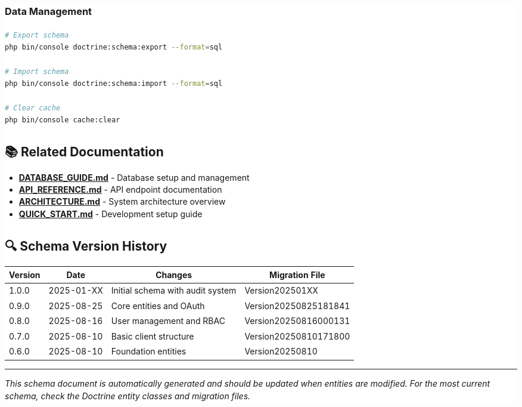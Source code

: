 ### Data Management
```bash
# Export schema
php bin/console doctrine:schema:export --format=sql

# Import schema
php bin/console doctrine:schema:import --format=sql

# Clear cache
php bin/console cache:clear
```

## 📚 Related Documentation

- **[DATABASE_GUIDE.md](./DATABASE_GUIDE.md)** - Database setup and management
- **[API_REFERENCE.md](./API_REFERENCE.md)** - API endpoint documentation
- **[ARCHITECTURE.md](./ARCHITECTURE.md)** - System architecture overview
- **[QUICK_START.md](./QUICK_START.md)** - Development setup guide

## 🔍 Schema Version History

| Version | Date | Changes | Migration File |
|---------|------|---------|----------------|
| 1.0.0 | 2025-01-XX | Initial schema with audit system | Version202501XX |
| 0.9.0 | 2025-08-25 | Core entities and OAuth | Version20250825181841 |
| 0.8.0 | 2025-08-16 | User management and RBAC | Version20250816000131 |
| 0.7.0 | 2025-08-10 | Basic client structure | Version20250810171800 |
| 0.6.0 | 2025-08-10 | Foundation entities | Version20250810 |

---

*This schema document is automatically generated and should be updated when entities are modified. For the most current schema, check the Doctrine entity classes and migration files.*
